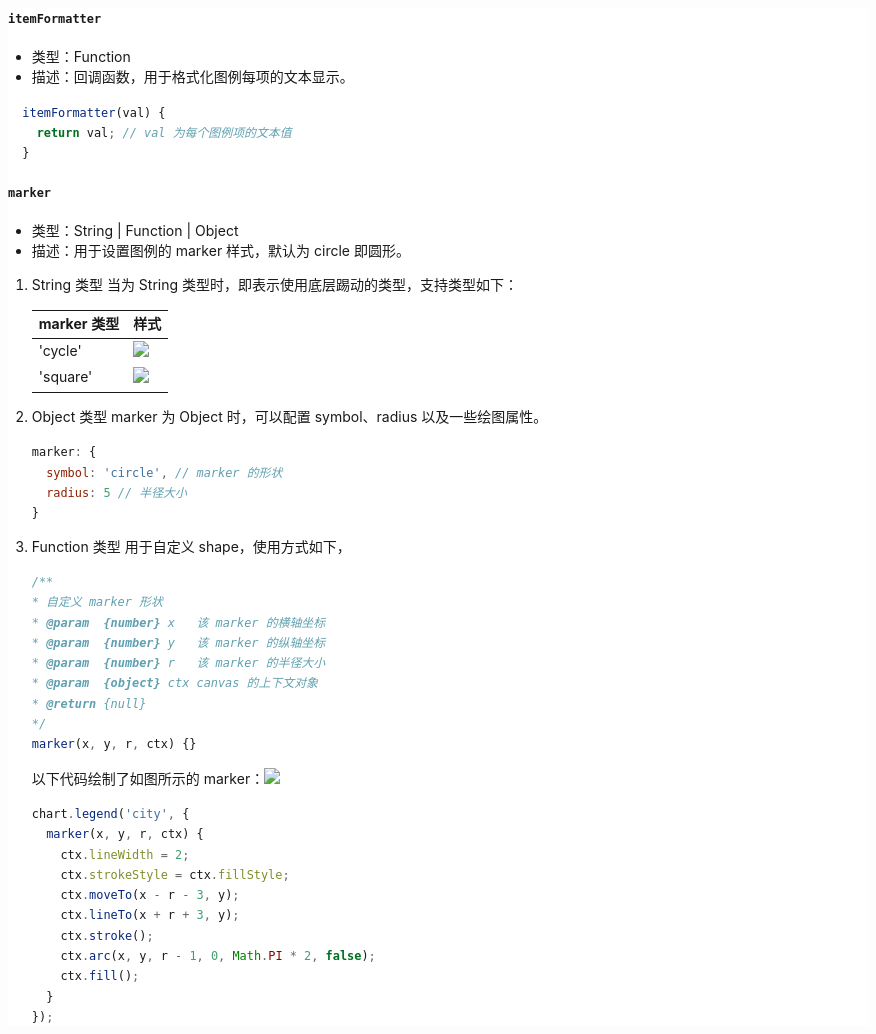 #### `itemFormatter`
* 类型：Function
* 描述：回调函数，用于格式化图例每项的文本显示。
```js
  itemFormatter(val) {
    return val; // val 为每个图例项的文本值
  }
```

#### `marker`
* 类型：String | Function | Object
* 描述：用于设置图例的 marker 样式，默认为 circle 即圆形。
1. String 类型
  当为 String 类型时，即表示使用底层踢动的类型，支持类型如下：

    | marker 类型 |  样式  |
    |------------|--------|
    | 'cycle'    | <img src="https://gw.alipayobjects.com/zos/skylark/6d0db90e-1f44-4d4b-a8b3-b93764805f76/2018/png/7ee5f664-b82b-4e28-be69-775b36123da9.png" width="80px">   |
    | 'square'   | <img src="https://gw.alipayobjects.com/zos/skylark/a5cda407-2e21-4cef-a508-0c40b82c7550/2018/png/32a382fb-da6c-4e3c-8f18-f0ec56fc2690.png" width="80px">      |

2. Object 类型
  marker 为 Object 时，可以配置 symbol、radius 以及一些绘图属性。
    ```js
    marker: {
      symbol: 'circle', // marker 的形状
      radius: 5 // 半径大小
    }
    ```
3. Function 类型
  用于自定义 shape，使用方式如下，
    ```js
    /**
    * 自定义 marker 形状
    * @param  {number} x   该 marker 的横轴坐标
    * @param  {number} y   该 marker 的纵轴坐标
    * @param  {number} r   该 marker 的半径大小
    * @param  {object} ctx canvas 的上下文对象
    * @return {null}     
    */
    marker(x, y, r, ctx) {}
    ```
    以下代码绘制了如图所示的 marker：<img src="https://gw.alipayobjects.com/zos/skylark/aa207f9d-fdef-4c23-96e0-f2931907766b/2018/png/da7ec105-ffa9-484e-94dd-285743d42f66.png" width="81">

    ```js
    chart.legend('city', {
      marker(x, y, r, ctx) {
        ctx.lineWidth = 2;
        ctx.strokeStyle = ctx.fillStyle;
        ctx.moveTo(x - r - 3, y);
        ctx.lineTo(x + r + 3, y);
        ctx.stroke();
        ctx.arc(x, y, r - 1, 0, Math.PI * 2, false);
        ctx.fill();
      }
    });
    ```
